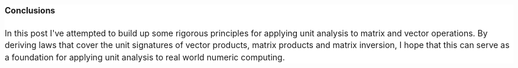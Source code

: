 #### Conclusions

In this post I've attempted to build up some rigorous principles for applying unit analysis
to matrix and vector operations.
By deriving laws that cover the unit signatures of vector products, matrix products and matrix inversion,
I hope that this can serve as a foundation for applying unit analysis to real world numeric computing.
